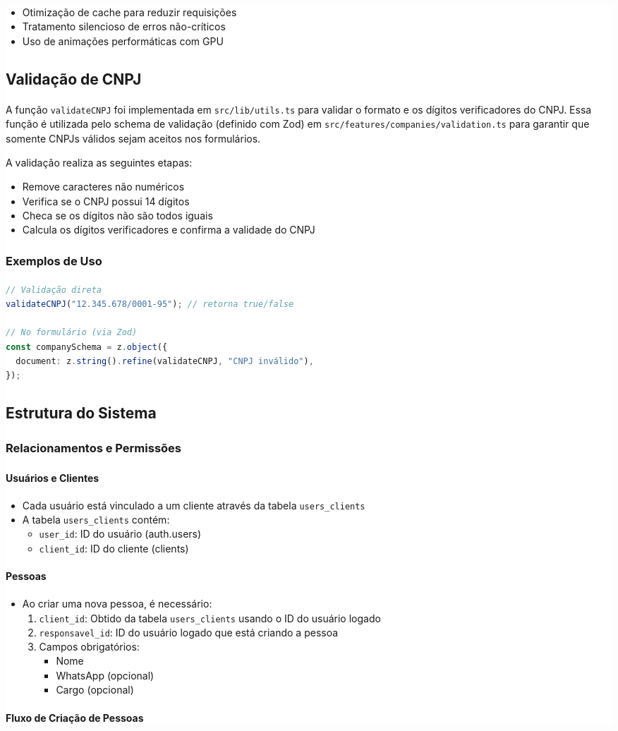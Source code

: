 - Otimização de cache para reduzir requisições
- Tratamento silencioso de erros não-críticos
- Uso de animações performáticas com GPU

## Validação de CNPJ

A função `validateCNPJ` foi implementada em `src/lib/utils.ts` para validar o formato e os dígitos verificadores do CNPJ. Essa função é utilizada pelo schema de validação (definido com Zod) em `src/features/companies/validation.ts` para garantir que somente CNPJs válidos sejam aceitos nos formulários.

A validação realiza as seguintes etapas:

- Remove caracteres não numéricos
- Verifica se o CNPJ possui 14 dígitos
- Checa se os dígitos não são todos iguais
- Calcula os dígitos verificadores e confirma a validade do CNPJ

### Exemplos de Uso

```typescript
// Validação direta
validateCNPJ("12.345.678/0001-95"); // retorna true/false

// No formulário (via Zod)
const companySchema = z.object({
  document: z.string().refine(validateCNPJ, "CNPJ inválido"),
});
```

## Estrutura do Sistema

### Relacionamentos e Permissões

#### Usuários e Clientes

- Cada usuário está vinculado a um cliente através da tabela `users_clients`
- A tabela `users_clients` contém:
  - `user_id`: ID do usuário (auth.users)
  - `client_id`: ID do cliente (clients)

#### Pessoas

- Ao criar uma nova pessoa, é necessário:
  1. `client_id`: Obtido da tabela `users_clients` usando o ID do usuário logado
  2. `responsavel_id`: ID do usuário logado que está criando a pessoa
  3. Campos obrigatórios:
     - Nome
     - WhatsApp (opcional)
     - Cargo (opcional)

#### Fluxo de Criação de Pessoas
